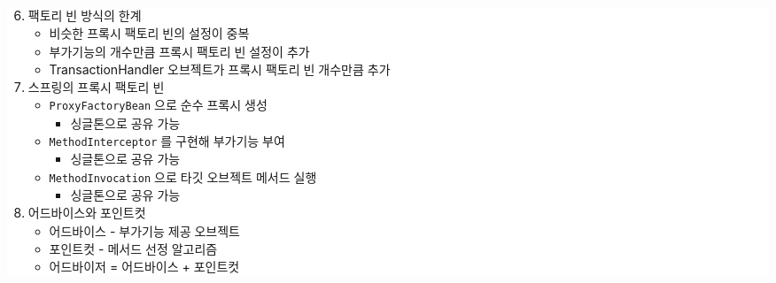 6. 팩토리 빈 방식의 한계
    - 비슷한 프록시 팩토리 빈의 설정이 중복
    - 부가기능의 개수만큼 프록시 팩토리 빈 설정이 추가
    - TransactionHandler 오브젝트가 프록시 팩토리 빈 개수만큼 추가
7. 스프링의 프록시 팩토리 빈
    - `ProxyFactoryBean` 으로 순수 프록시 생성
        - 싱글톤으로 공유 가능
    - `MethodInterceptor` 를 구현해 부가기능 부여
        - 싱글톤으로 공유 가능
    - `MethodInvocation` 으로 타깃 오브젝트 메서드 실행
        - 싱글톤으로 공유 가능
8. 어드바이스와 포인트컷
    - 어드바이스 - 부가기능 제공 오브젝트
    - 포인트컷 - 메서드 선정 알고리즘
    - 어드바이저 = 어드바이스 + 포인트컷
